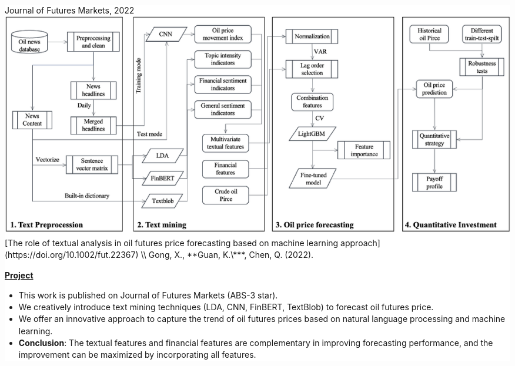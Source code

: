 <div class='paper-box'><div class='paper-box-image'><div><div class="badge">Journal of Futures Markets, 2022</div><img src='images/jfm-nlp/framework.png' alt="sym" width="100%"></div></div>
<div class='paper-box-text' markdown="1">
[The role of textual analysis in oil futures price forecasting based on machine learning approach](https://doi.org/10.1002/fut.22367) \\
Gong, X., **Guan, K.\***, Chen, Q. (2022).

[**Project**](https://www.yangsuoly.com/2021/09/01/Text-mining/) <strong><span class='show_paper_citations' data='xLYHeSUAAAAJ:d1gkVwhDpl0C'></span></strong>

- This work is published on Journal of Futures Markets (ABS-3 star).
- We  creatively introduce text mining techniques (LDA, CNN, FinBERT, TextBlob) to forecast oil futures price.
- We offer an innovative approach to capture the trend of oil
futures prices based on natural language processing and machine learning.
- **Conclusion**: The textual features and financial features are complementary in improving forecasting performance, and the improvement can be maximized by incorporating all features.
</div>
</div>

